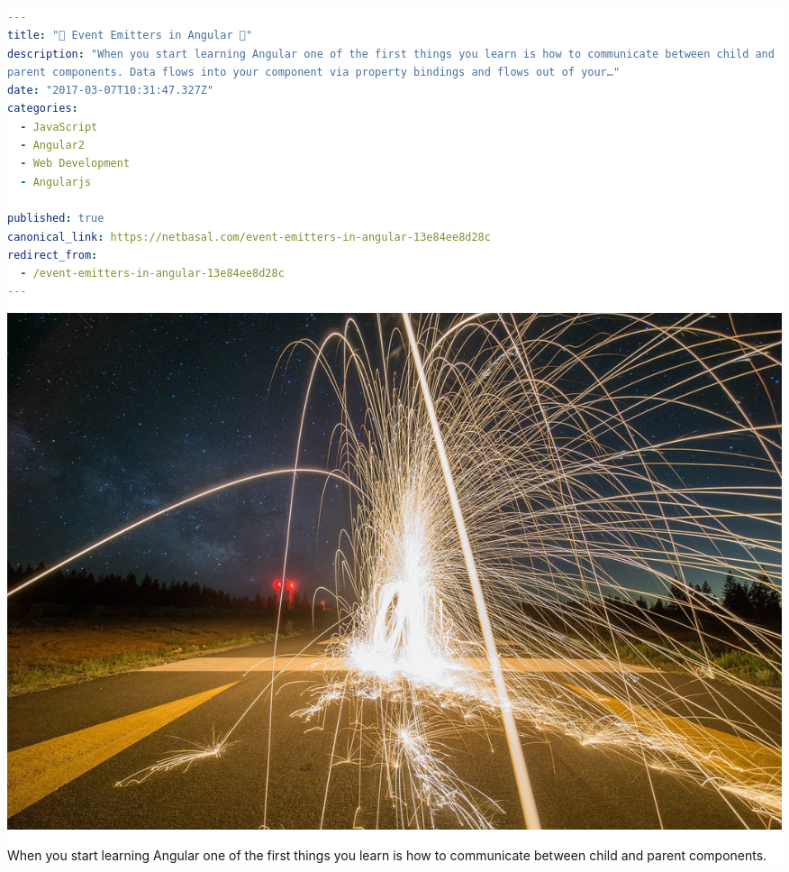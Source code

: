 ```yaml
---
title: "🎊 Event Emitters in Angular 🎊"
description: "When you start learning Angular one of the first things you learn is how to communicate between child and parent components. Data flows into your component via property bindings and flows out of your…"
date: "2017-03-07T10:31:47.327Z"
categories: 
  - JavaScript
  - Angular2
  - Web Development
  - Angularjs

published: true
canonical_link: https://netbasal.com/event-emitters-in-angular-13e84ee8d28c
redirect_from:
  - /event-emitters-in-angular-13e84ee8d28c
---
```


![](./asset-1.jpeg)

When you start learning Angular one of the first things you learn is how to communicate between child and parent components.
